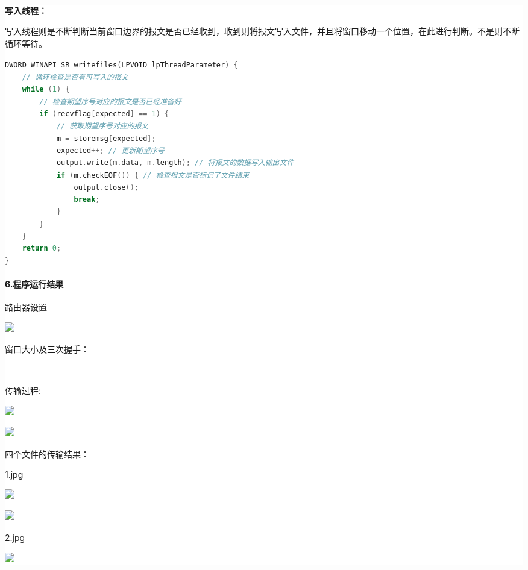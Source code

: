 ```cpp
```

**写入线程：**

写入线程则是不断判断当前窗口边界的报文是否已经收到，收到则将报文写入文件，并且将窗口移动一个位置，在此进行判断。不是则不断循环等待。

```cpp
DWORD WINAPI SR_writefiles(LPVOID lpThreadParameter) {
	// 循环检查是否有可写入的报文
	while (1) {
		// 检查期望序号对应的报文是否已经准备好
		if (recvflag[expected] == 1) {
			// 获取期望序号对应的报文
			m = storemsg[expected];
			expected++; // 更新期望序号
			output.write(m.data, m.length); // 将报文的数据写入输出文件
			if (m.checkEOF()) { // 检查报文是否标记了文件结束
				output.close();
				break;
			}
		}
	}
	return 0;
}
```

#### 6.程序运行结果

路由器设置

![](C:\Users\MNH\AppData\Roaming\marktext\images\2023-12-15-23-13-26-image.png)

窗口大小及三次握手：

<img title="" src="file:///C:/Users/MNH/AppData/Roaming/marktext/images/2023-12-15-23-14-53-image.png" alt="" width="272"><img title="" src="file:///C:/Users/MNH/AppData/Roaming/marktext/images/2023-12-15-23-15-46-image.png" alt="" width="210">

传输过程:

![](C:\Users\MNH\AppData\Roaming\marktext\images\2023-12-15-23-17-01-image.png)

![](C:\Users\MNH\AppData\Roaming\marktext\images\2023-12-15-23-17-25-image.png)

四个文件的传输结果：

1.jpg

![](C:\Users\MNH\AppData\Roaming\marktext\images\2023-12-15-23-31-04-image.png)

![](C:\Users\MNH\AppData\Roaming\marktext\images\2023-12-15-23-33-04-image.png)

2.jpg

![](C:\Users\MNH\AppData\Roaming\marktext\images\2023-12-15-23-30-52-image.png)
